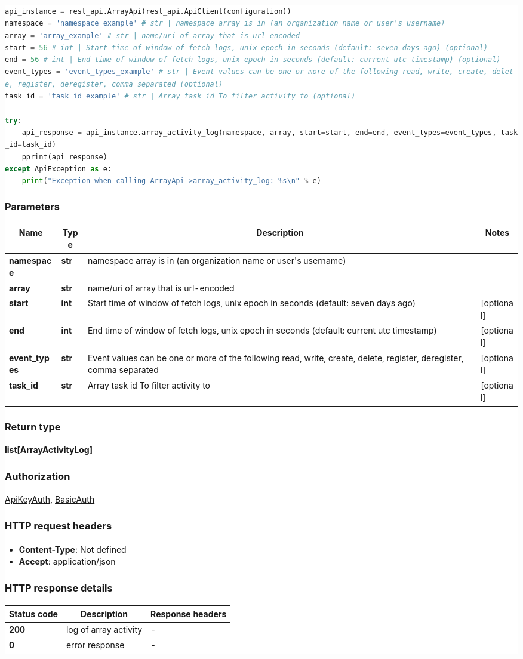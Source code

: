 ```python
api_instance = rest_api.ArrayApi(rest_api.ApiClient(configuration))
namespace = 'namespace_example' # str | namespace array is in (an organization name or user's username)
array = 'array_example' # str | name/uri of array that is url-encoded
start = 56 # int | Start time of window of fetch logs, unix epoch in seconds (default: seven days ago) (optional)
end = 56 # int | End time of window of fetch logs, unix epoch in seconds (default: current utc timestamp) (optional)
event_types = 'event_types_example' # str | Event values can be one or more of the following read, write, create, delete, register, deregister, comma separated (optional)
task_id = 'task_id_example' # str | Array task id To filter activity to (optional)

try:
    api_response = api_instance.array_activity_log(namespace, array, start=start, end=end, event_types=event_types, task_id=task_id)
    pprint(api_response)
except ApiException as e:
    print("Exception when calling ArrayApi->array_activity_log: %s\n" % e)
```

### Parameters

Name | Type | Description  | Notes
------------- | ------------- | ------------- | -------------
 **namespace** | **str**| namespace array is in (an organization name or user&#39;s username) | 
 **array** | **str**| name/uri of array that is url-encoded | 
 **start** | **int**| Start time of window of fetch logs, unix epoch in seconds (default: seven days ago) | [optional] 
 **end** | **int**| End time of window of fetch logs, unix epoch in seconds (default: current utc timestamp) | [optional] 
 **event_types** | **str**| Event values can be one or more of the following read, write, create, delete, register, deregister, comma separated | [optional] 
 **task_id** | **str**| Array task id To filter activity to | [optional] 

### Return type

[**list[ArrayActivityLog]**](ArrayActivityLog.md)

### Authorization

[ApiKeyAuth](../README.md#ApiKeyAuth), [BasicAuth](../README.md#BasicAuth)

### HTTP request headers

 - **Content-Type**: Not defined
 - **Accept**: application/json

### HTTP response details
| Status code | Description | Response headers |
|-------------|-------------|------------------|
**200** | log of array activity |  -  |
**0** | error response |  -  |
